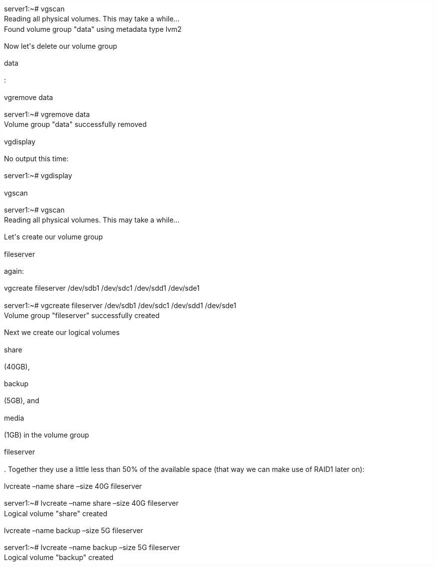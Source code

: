server1:~# vgscan<br>
Reading all physical volumes. This may take a while...<br>
Found volume group "data" using metadata type lvm2

Now let's delete our volume group 

<span class="system">data</span>

:

vgremove data

server1:~# vgremove data<br>
Volume group "data" successfully removed

vgdisplay

No output this time:

server1:~# vgdisplay

vgscan

server1:~# vgscan<br>
Reading all physical volumes. This may take a while...

Let's create our volume group 

<span class="system">fileserver</span>

 again:

vgcreate fileserver /dev/sdb1 /dev/sdc1 /dev/sdd1 /dev/sde1

server1:~# vgcreate fileserver /dev/sdb1 /dev/sdc1 /dev/sdd1 /dev/sde1<br>
Volume group "fileserver" successfully created

Next we create our logical volumes 

<span class="system">share</span>

 (40GB), 

<span class="system">backup</span>

 (5GB), and 

<span class="system">media</span>

 (1GB) in the volume group 

<span class="system">fileserver</span>

. Together they use a little less than 50% of the available space (that way we can make use of RAID1 later on):

lvcreate –name share –size 40G fileserver

server1:~# lvcreate –name share –size 40G fileserver<br>
Logical volume "share" created

lvcreate –name backup –size 5G fileserver

server1:~# lvcreate –name backup –size 5G fileserver<br>
Logical volume "backup" created
